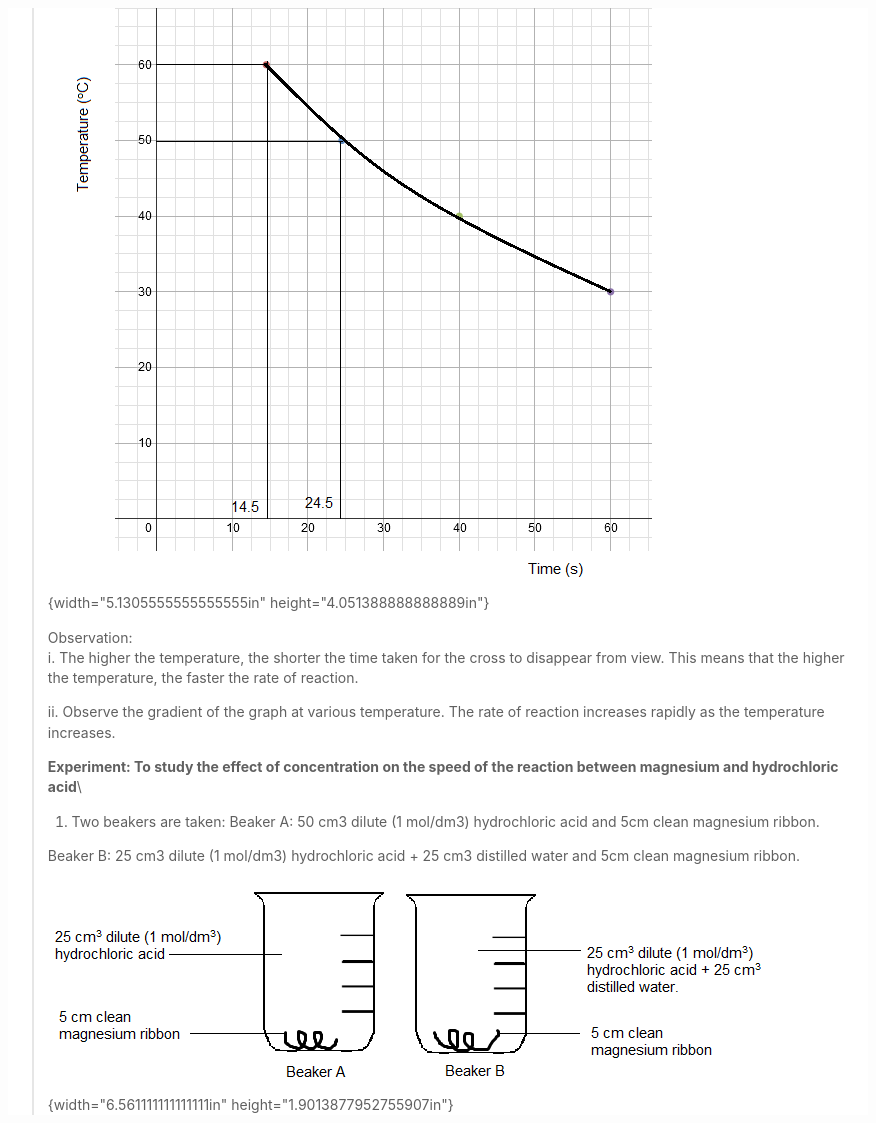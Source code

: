 > ![](../media/image95.png){width="5.1305555555555555in"
> height="4.051388888888889in"}
>
> Observation:\
> i. The higher the temperature, the shorter the time taken for the
> cross to disappear from view. This means that the higher the
> temperature, the faster the rate of reaction.
>
> ii\. Observe the gradient of the graph at various temperature. The
> rate of reaction increases rapidly as the temperature increases.
>
> **Experiment: To study the effect of concentration on the speed of the
> reaction between magnesium and hydrochloric acid**\
>
> 1. Two beakers are taken: Beaker A: 50 cm3 dilute (1 mol/dm3)
>    hydrochloric acid and 5cm clean magnesium ribbon.
>
> Beaker B: 25 cm3 dilute (1 mol/dm3) hydrochloric acid + 25 cm3
> distilled water and 5cm clean magnesium ribbon.
>
> ![](../media/image96.png){width="6.561111111111111in"
> height="1.9013877952755907in"}
>